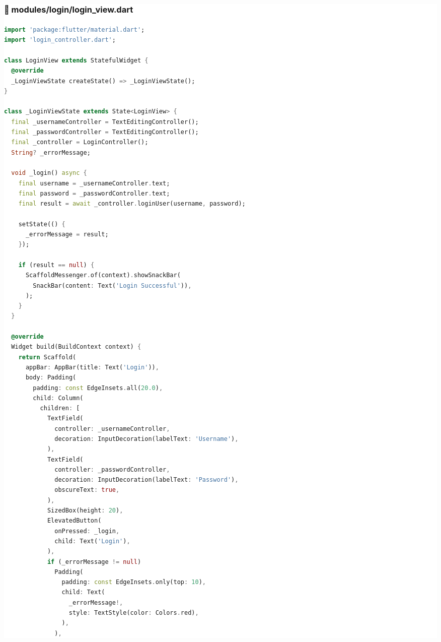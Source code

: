 
### 🔹 modules/login/login_view.dart

```dart
import 'package:flutter/material.dart';
import 'login_controller.dart';

class LoginView extends StatefulWidget {
  @override
  _LoginViewState createState() => _LoginViewState();
}

class _LoginViewState extends State<LoginView> {
  final _usernameController = TextEditingController();
  final _passwordController = TextEditingController();
  final _controller = LoginController();
  String? _errorMessage;

  void _login() async {
    final username = _usernameController.text;
    final password = _passwordController.text;
    final result = await _controller.loginUser(username, password);

    setState(() {
      _errorMessage = result;
    });

    if (result == null) {
      ScaffoldMessenger.of(context).showSnackBar(
        SnackBar(content: Text('Login Successful')),
      );
    }
  }

  @override
  Widget build(BuildContext context) {
    return Scaffold(
      appBar: AppBar(title: Text('Login')),
      body: Padding(
        padding: const EdgeInsets.all(20.0),
        child: Column(
          children: [
            TextField(
              controller: _usernameController,
              decoration: InputDecoration(labelText: 'Username'),
            ),
            TextField(
              controller: _passwordController,
              decoration: InputDecoration(labelText: 'Password'),
              obscureText: true,
            ),
            SizedBox(height: 20),
            ElevatedButton(
              onPressed: _login,
              child: Text('Login'),
            ),
            if (_errorMessage != null)
              Padding(
                padding: const EdgeInsets.only(top: 10),
                child: Text(
                  _errorMessage!,
                  style: TextStyle(color: Colors.red),
                ),
              ),
```